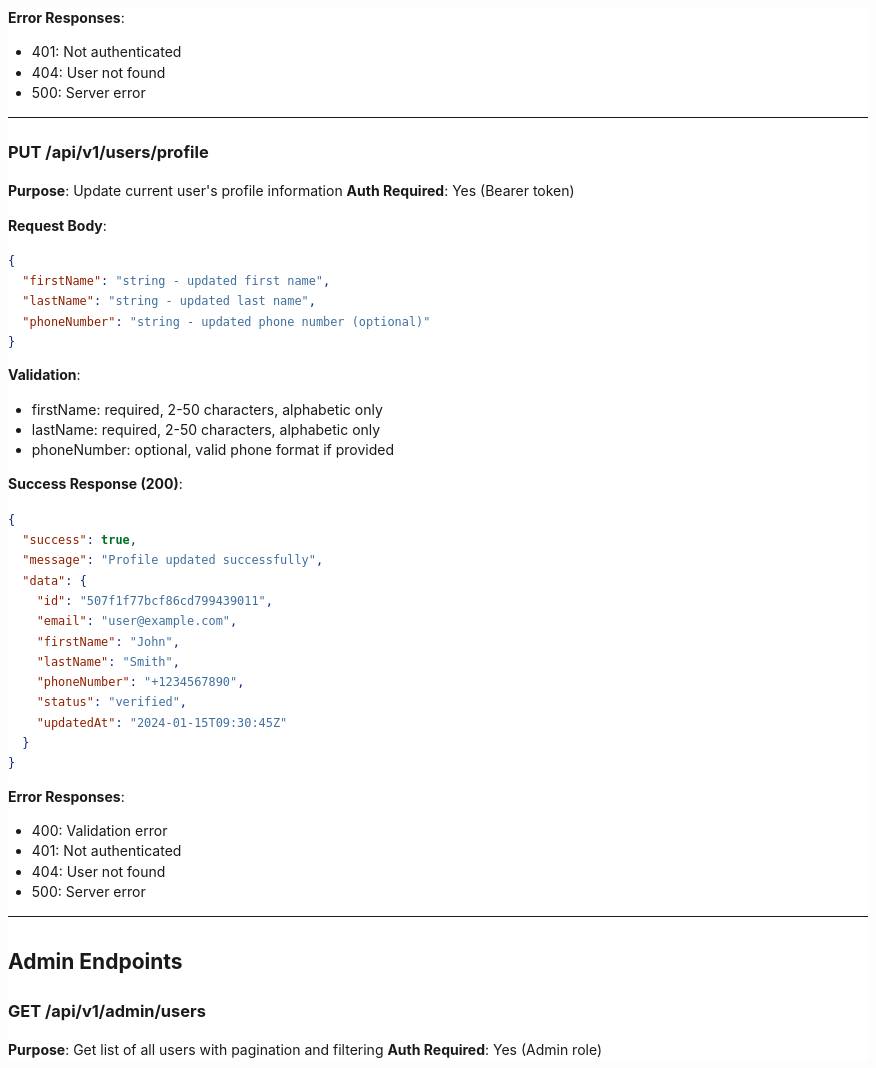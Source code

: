 **Error Responses**:
- 401: Not authenticated
- 404: User not found
- 500: Server error

---

### PUT /api/v1/users/profile
**Purpose**: Update current user's profile information
**Auth Required**: Yes (Bearer token)

**Request Body**:
```json
{
  "firstName": "string - updated first name",
  "lastName": "string - updated last name", 
  "phoneNumber": "string - updated phone number (optional)"
}
```

**Validation**:
- firstName: required, 2-50 characters, alphabetic only
- lastName: required, 2-50 characters, alphabetic only
- phoneNumber: optional, valid phone format if provided

**Success Response (200)**:
```json
{
  "success": true,
  "message": "Profile updated successfully",
  "data": {
    "id": "507f1f77bcf86cd799439011",
    "email": "user@example.com",
    "firstName": "John",
    "lastName": "Smith",
    "phoneNumber": "+1234567890",
    "status": "verified",
    "updatedAt": "2024-01-15T09:30:45Z"
  }
}
```

**Error Responses**:
- 400: Validation error
- 401: Not authenticated
- 404: User not found
- 500: Server error

---

## Admin Endpoints

### GET /api/v1/admin/users
**Purpose**: Get list of all users with pagination and filtering
**Auth Required**: Yes (Admin role)
